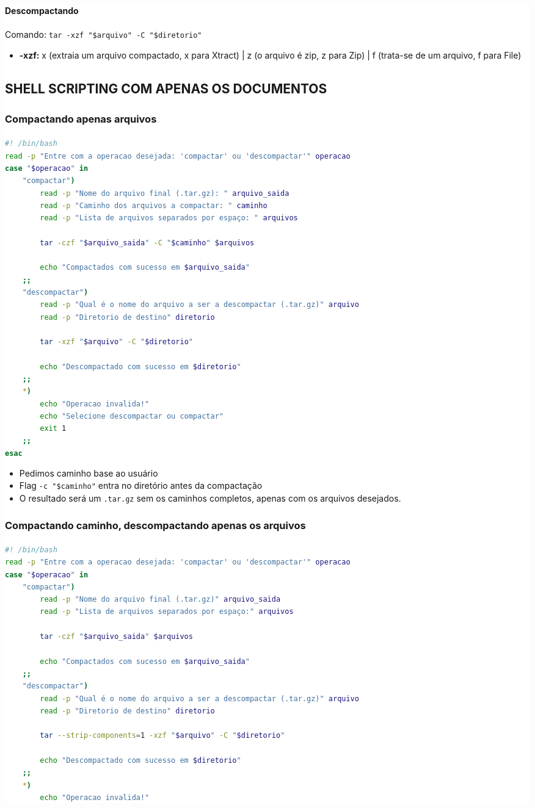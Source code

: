 #### Descompactando
Comando: `tar -xzf "$arquivo" -C "$diretorio"`
- **-xzf:** x (extraia um arquivo compactado, x para Xtract) | z (o arquivo é zip, z para Zip) | f (trata-se de um arquivo, f para File)

## SHELL SCRIPTING COM APENAS OS DOCUMENTOS

### Compactando apenas arquivos
```bash
#! /bin/bash
read -p "Entre com a operacao desejada: 'compactar' ou 'descompactar'" operacao
case "$operacao" in
	"compactar")
		read -p "Nome do arquivo final (.tar.gz): " arquivo_saida
		read -p "Caminho dos arquivos a compactar: " caminho
		read -p "Lista de arquivos separados por espaço: " arquivos

		tar -czf "$arquivo_saida" -C "$caminho" $arquivos

		echo "Compactados com sucesso em $arquivo_saida"
	;;
	"descompactar")
		read -p "Qual é o nome do arquivo a ser a descompactar (.tar.gz)" arquivo
		read -p "Diretorio de destino" diretorio

		tar -xzf "$arquivo" -C "$diretorio"

		echo "Descompactado com sucesso em $diretorio"
	;;
	*)
		echo "Operacao invalida!"
		echo "Selecione descompactar ou compactar"
		exit 1
	;;
esac
```
- Pedimos caminho base ao usuário
- Flag `-c "$caminho"` entra no diretório antes da compactação
- O resultado será um `.tar.gz` sem os caminhos completos, apenas com os arquivos desejados.

### Compactando caminho, descompactando apenas os arquivos
```bash
#! /bin/bash
read -p "Entre com a operacao desejada: 'compactar' ou 'descompactar'" operacao
case "$operacao" in
	"compactar")
		read -p "Nome do arquivo final (.tar.gz)" arquivo_saida
		read -p "Lista de arquivos separados por espaço:" arquivos
    
		tar -czf "$arquivo_saida" $arquivos
    
		echo "Compactados com sucesso em $arquivo_saida"
	;;
	"descompactar")
		read -p "Qual é o nome do arquivo a ser a descompactar (.tar.gz)" arquivo
		read -p "Diretorio de destino" diretorio

		tar --strip-components=1 -xzf "$arquivo" -C "$diretorio"

		echo "Descompactado com sucesso em $diretorio"
	;;
	*)
		echo "Operacao invalida!"
```